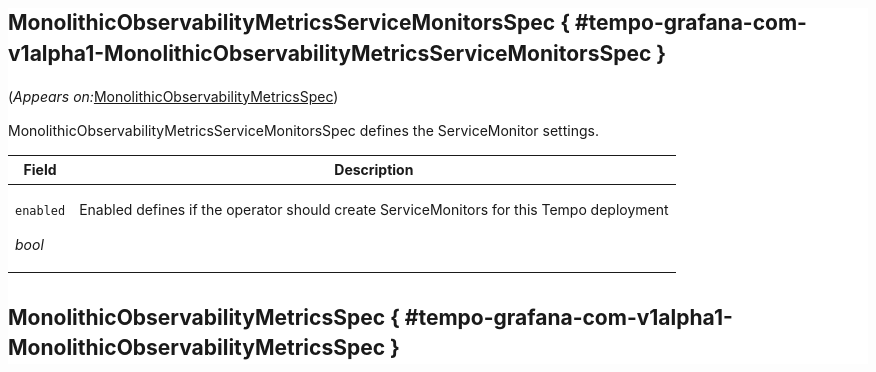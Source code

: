 ## MonolithicObservabilityMetricsServiceMonitorsSpec { #tempo-grafana-com-v1alpha1-MonolithicObservabilityMetricsServiceMonitorsSpec }

<p>

(<em>Appears on:</em><a href="#tempo-grafana-com-v1alpha1-MonolithicObservabilityMetricsSpec">MonolithicObservabilityMetricsSpec</a>)

</p>

<div>

<p>MonolithicObservabilityMetricsServiceMonitorsSpec defines the ServiceMonitor settings.</p>

</div>

<table>

<thead>

<tr>

<th>Field</th>

<th>Description</th>

</tr>

</thead>

<tbody>

<tr>

<td>

<code>enabled</code><br/>

<em>

bool

</em>

</td>

<td>

<p>Enabled defines if the operator should create ServiceMonitors for this Tempo deployment</p>

</td>
</tr>

</tbody>
</table>

## MonolithicObservabilityMetricsSpec { #tempo-grafana-com-v1alpha1-MonolithicObservabilityMetricsSpec }

<p>
